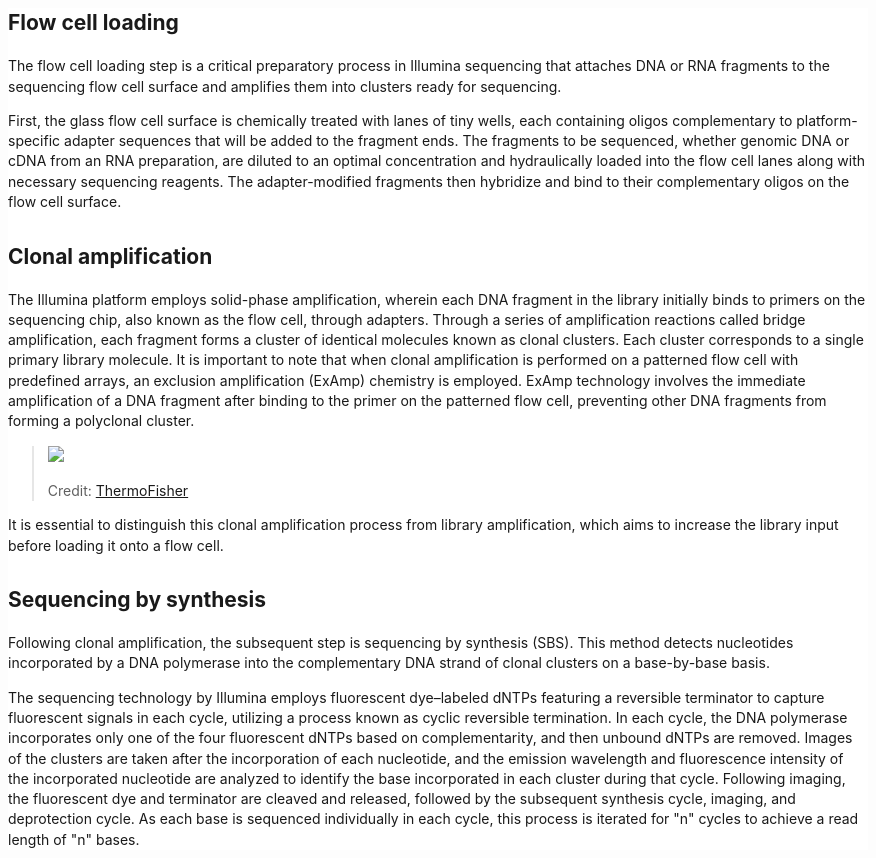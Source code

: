 ## Flow cell loading

The flow cell loading step is a critical preparatory process in Illumina sequencing that attaches DNA or RNA fragments to the sequencing flow cell surface and amplifies them into clusters ready for sequencing.

First, the glass flow cell surface is chemically treated with lanes of tiny wells, each containing oligos complementary to platform-specific adapter sequences that will be added to the fragment ends.
The fragments to be sequenced, whether genomic DNA or cDNA from an RNA preparation, are diluted to an optimal concentration and hydraulically loaded into the flow cell lanes along with necessary sequencing reagents.
The adapter-modified fragments then hybridize and bind to their complementary oligos on the flow cell surface.

## Clonal amplification

The Illumina platform employs solid-phase amplification, wherein each DNA fragment in the library initially binds to primers on the sequencing chip, also known as the flow cell, through adapters.
Through a series of amplification reactions called bridge amplification, each fragment forms a cluster of identical molecules known as clonal clusters.
Each cluster corresponds to a single primary library molecule.
It is important to note that when clonal amplification is performed on a patterned flow cell with predefined arrays, an exclusion amplification (ExAmp) chemistry is employed.
ExAmp technology involves the immediate amplification of a DNA fragment after binding to the primer on the patterned flow cell, preventing other DNA fragments from forming a polyclonal cluster.

> ![](https://www.thermofisher.com/us/en/home/life-science/cloning/cloning-learning-center/invitrogen-school-of-molecular-biology/next-generation-sequencing/illumina-workflow/jcr:content/MainParsys/textimage_1d51/image.img.320.low.jpg/1693405678648.jpg)
> 
> Credit: [ThermoFisher](https://www.thermofisher.com/us/en/home/life-science/cloning/cloning-learning-center/invitrogen-school-of-molecular-biology/next-generation-sequencing/illumina-workflow.html)

It is essential to distinguish this clonal amplification process from library amplification, which aims to increase the library input before loading it onto a flow cell.

## Sequencing by synthesis

Following clonal amplification, the subsequent step is sequencing by synthesis (SBS).
This method detects nucleotides incorporated by a DNA polymerase into the complementary DNA strand of clonal clusters on a base-by-base basis.

The sequencing technology by Illumina employs fluorescent dye–labeled dNTPs featuring a reversible terminator to capture fluorescent signals in each cycle, utilizing a process known as cyclic reversible termination.
In each cycle, the DNA polymerase incorporates only one of the four fluorescent dNTPs based on complementarity, and then unbound dNTPs are removed.
Images of the clusters are taken after the incorporation of each nucleotide, and the emission wavelength and fluorescence intensity of the incorporated nucleotide are analyzed to identify the base incorporated in each cluster during that cycle.
Following imaging, the fluorescent dye and terminator are cleaved and released, followed by the subsequent synthesis cycle, imaging, and deprotection cycle.
As each base is sequenced individually in each cycle, this process is iterated for "n" cycles to achieve a read length of "n" bases.
